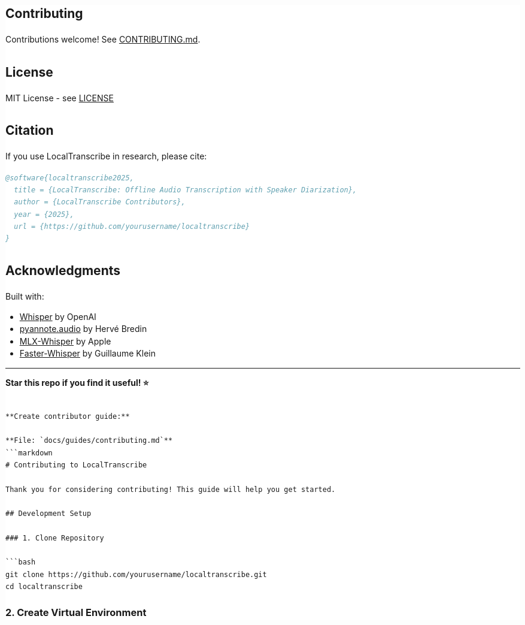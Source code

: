 ## Contributing

Contributions welcome! See [CONTRIBUTING.md](docs/guides/contributing.md).

## License

MIT License - see [LICENSE](LICENSE)

## Citation

If you use LocalTranscribe in research, please cite:

```bibtex
@software{localtranscribe2025,
  title = {LocalTranscribe: Offline Audio Transcription with Speaker Diarization},
  author = {LocalTranscribe Contributors},
  year = {2025},
  url = {https://github.com/yourusername/localtranscribe}
}
```

## Acknowledgments

Built with:
- [Whisper](https://github.com/openai/whisper) by OpenAI
- [pyannote.audio](https://github.com/pyannote/pyannote-audio) by Hervé Bredin
- [MLX-Whisper](https://github.com/ml-explore/mlx-examples) by Apple
- [Faster-Whisper](https://github.com/guillaumekln/faster-whisper) by Guillaume Klein

---

**Star this repo if you find it useful! ⭐**
```

**Create contributor guide:**

**File: `docs/guides/contributing.md`**
```markdown
# Contributing to LocalTranscribe

Thank you for considering contributing! This guide will help you get started.

## Development Setup

### 1. Clone Repository

```bash
git clone https://github.com/yourusername/localtranscribe.git
cd localtranscribe
```

### 2. Create Virtual Environment
